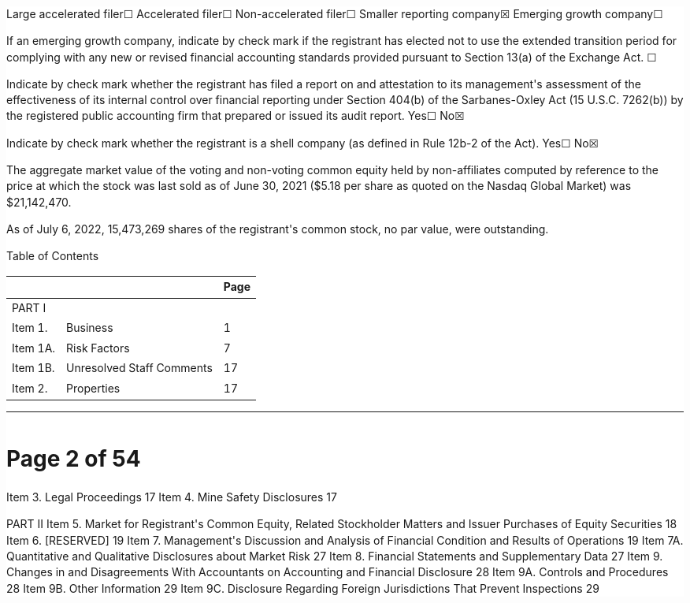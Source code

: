 Large accelerated filer☐ Accelerated filer☐ Non-accelerated filer☐ Smaller reporting company☒ Emerging growth company☐

If an emerging growth company, indicate by check mark if the registrant has elected not to use the extended transition period for complying with any new or revised
financial accounting standards provided pursuant to Section 13(a) of the Exchange Act. ☐

Indicate by check mark whether the registrant has filed a report on and attestation to its management's assessment of the effectiveness of its internal control over
financial reporting under Section 404(b) of the Sarbanes-Oxley Act (15 U.S.C. 7262(b)) by the registered public accounting firm that prepared or issued its audit report.
Yes☐ No☒

Indicate by check mark whether the registrant is a shell company (as defined in Rule 12b-2 of the Act). Yes☐ No☒

The aggregate market value of the voting and non-voting common equity held by non-affiliates computed by reference to the price at which the stock was last sold as of
June 30, 2021 ($5.18 per share as quoted on the Nasdaq Global Market) was $21,142,470.

As of July 6, 2022, 15,473,269 shares of the registrant's common stock, no par value, were outstanding.

Table of Contents

|  |  | Page |
| ----------- | ----------- | ----------- |
| PART I |  |  |
| Item 1. | Business | 1 |
| Item 1A. | Risk Factors | 7 |
| Item 1B. | Unresolved Staff Comments | 17 |
| Item 2. | Properties | 17 |


---


# Page 2 of 54

Item 3. Legal Proceedings 17
Item 4. Mine Safety Disclosures 17

PART II
Item 5. Market for Registrant's Common Equity, Related Stockholder Matters and Issuer Purchases of Equity Securities 18
Item 6. [RESERVED] 19
Item 7. Management's Discussion and Analysis of Financial Condition and Results of Operations 19
Item 7A. Quantitative and Qualitative Disclosures about Market Risk 27
Item 8. Financial Statements and Supplementary Data 27
Item 9. Changes in and Disagreements With Accountants on Accounting and Financial Disclosure 28
Item 9A. Controls and Procedures 28
Item 9B. Other Information 29
Item 9C. Disclosure Regarding Foreign Jurisdictions That Prevent Inspections 29
